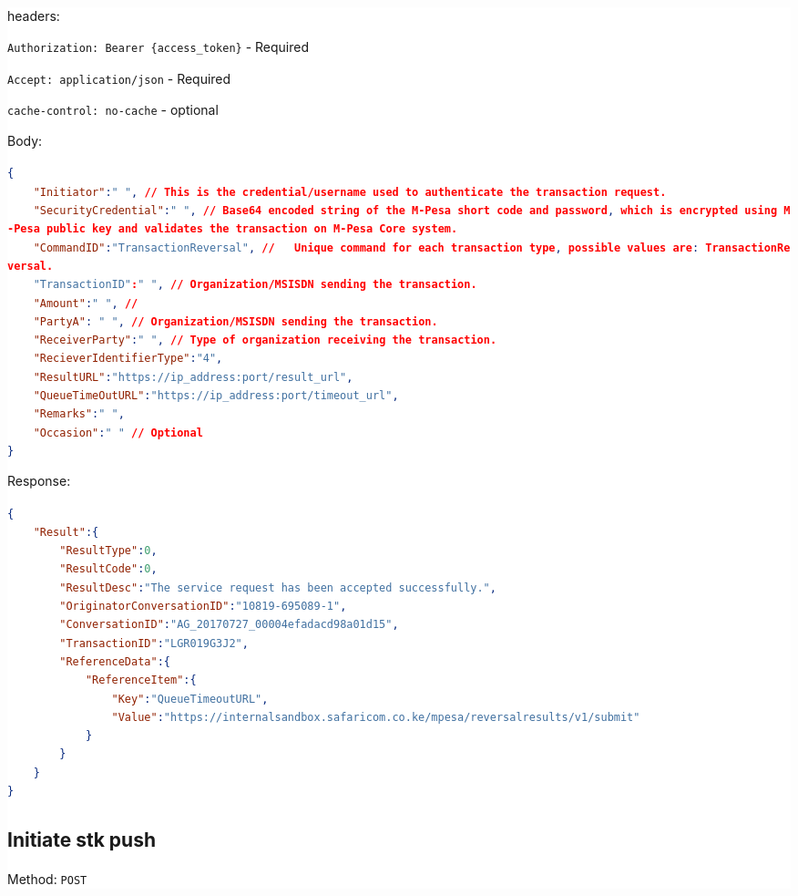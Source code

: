 headers:

`Authorization: Bearer {access_token}` - Required

`Accept: application/json` - Required

`cache-control: no-cache` - optional

Body:

```json
{
    "Initiator":" ", // This is the credential/username used to authenticate the transaction request.
    "SecurityCredential":" ", // Base64 encoded string of the M-Pesa short code and password, which is encrypted using M-Pesa public key and validates the transaction on M-Pesa Core system.
    "CommandID":"TransactionReversal", //  	Unique command for each transaction type, possible values are: TransactionReversal.
    "TransactionID":" ", // Organization/MSISDN sending the transaction.
    "Amount":" ", //
    "PartyA": " ", // Organization/MSISDN sending the transaction.
    "ReceiverParty":" ", // Type of organization receiving the transaction.
    "RecieverIdentifierType":"4",
    "ResultURL":"https://ip_address:port/result_url",
    "QueueTimeOutURL":"https://ip_address:port/timeout_url",
    "Remarks":" ",
    "Occasion":" " // Optional
}
```

Response:

```json
{
    "Result":{
        "ResultType":0,
        "ResultCode":0,
        "ResultDesc":"The service request has been accepted successfully.",
        "OriginatorConversationID":"10819-695089-1",
        "ConversationID":"AG_20170727_00004efadacd98a01d15",
        "TransactionID":"LGR019G3J2",
        "ReferenceData":{
            "ReferenceItem":{
                "Key":"QueueTimeoutURL",
                "Value":"https://internalsandbox.safaricom.co.ke/mpesa/reversalresults/v1/submit"
            }
        }
    }
}
```

## Initiate stk push

Method: `POST`
